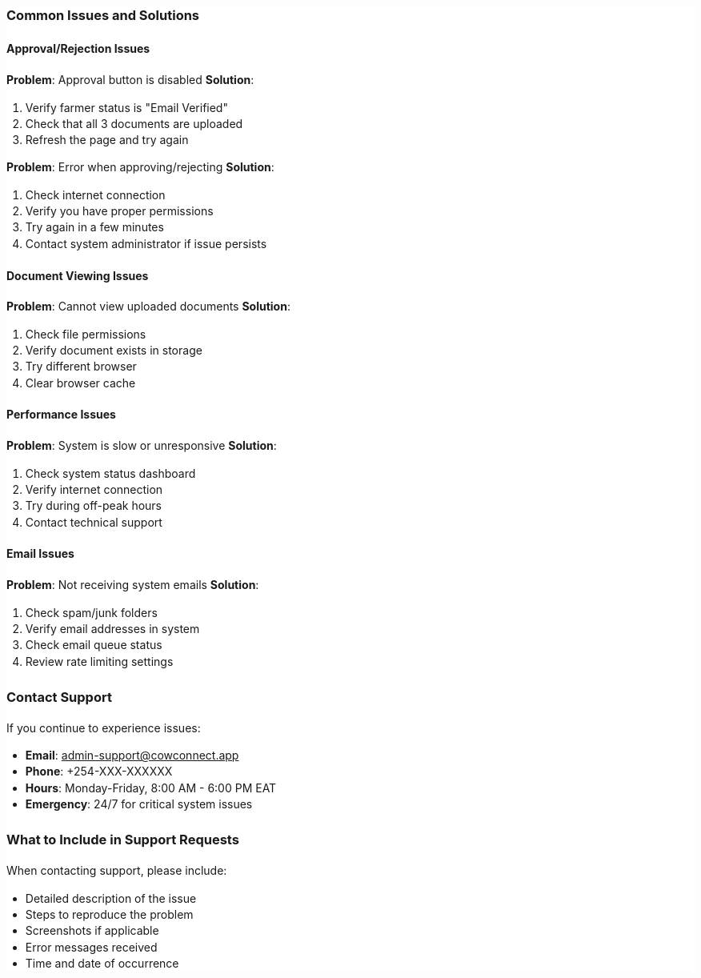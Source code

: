 ### Common Issues and Solutions

#### Approval/Rejection Issues
**Problem**: Approval button is disabled
**Solution**: 
1. Verify farmer status is "Email Verified"
2. Check that all 3 documents are uploaded
3. Refresh the page and try again

**Problem**: Error when approving/rejecting
**Solution**:
1. Check internet connection
2. Verify you have proper permissions
3. Try again in a few minutes
4. Contact system administrator if issue persists

#### Document Viewing Issues
**Problem**: Cannot view uploaded documents
**Solution**:
1. Check file permissions
2. Verify document exists in storage
3. Try different browser
4. Clear browser cache

#### Performance Issues
**Problem**: System is slow or unresponsive
**Solution**:
1. Check system status dashboard
2. Verify internet connection
3. Try during off-peak hours
4. Contact technical support

#### Email Issues
**Problem**: Not receiving system emails
**Solution**:
1. Check spam/junk folders
2. Verify email addresses in system
3. Check email queue status
4. Review rate limiting settings

### Contact Support
If you continue to experience issues:
- **Email**: admin-support@cowconnect.app
- **Phone**: +254-XXX-XXXXXX
- **Hours**: Monday-Friday, 8:00 AM - 6:00 PM EAT
- **Emergency**: 24/7 for critical system issues

### What to Include in Support Requests
When contacting support, please include:
- Detailed description of the issue
- Steps to reproduce the problem
- Screenshots if applicable
- Error messages received
- Time and date of occurrence
